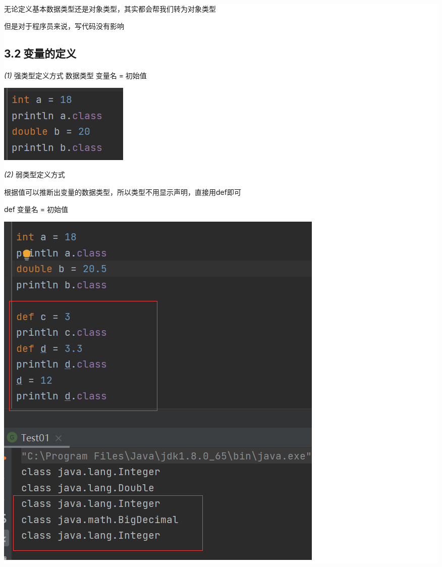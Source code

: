 无论定义基本数据类型还是对象类型，其实都会帮我们转为对象类型

但是对于程序员来说，写代码没有影响


## 3.2 变量的定义
*(1)* 强类型定义方式
数据类型 变量名 = 初始值

![img.png](images/img09.png)

*(2)* 弱类型定义方式

根据值可以推断出变量的数据类型，所以类型不用显示声明，直接用def即可

def 变量名 = 初始值

![img.png](images/img10.png)
